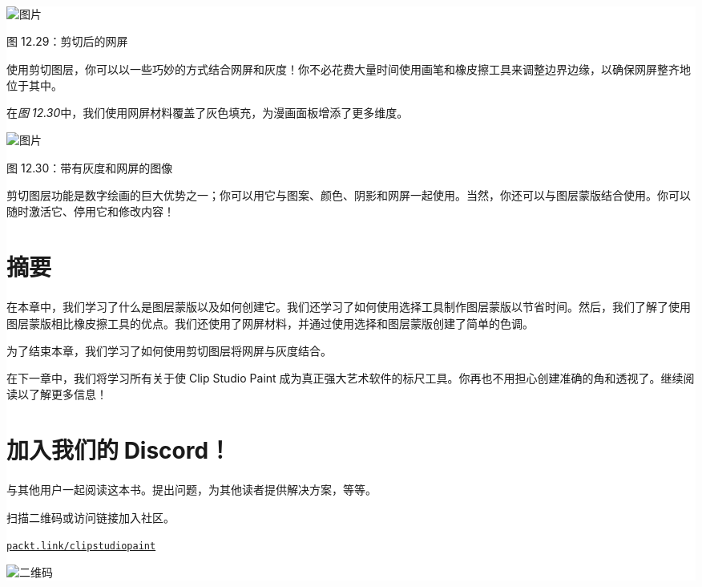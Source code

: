 ![图片](img/B22275_12_12.29.png)

图 12.29：剪切后的网屏

使用剪切图层，你可以以一些巧妙的方式结合网屏和灰度！你不必花费大量时间使用画笔和橡皮擦工具来调整边界边缘，以确保网屏整齐地位于其中。

在*图 12.30*中，我们使用网屏材料覆盖了灰色填充，为漫画面板增添了更多维度。

![图片](img/B22275_12_12.30.png)

图 12.30：带有灰度和网屏的图像

剪切图层功能是数字绘画的巨大优势之一；你可以用它与图案、颜色、阴影和网屏一起使用。当然，你还可以与图层蒙版结合使用。你可以随时激活它、停用它和修改内容！

# 摘要

在本章中，我们学习了什么是图层蒙版以及如何创建它。我们还学习了如何使用选择工具制作图层蒙版以节省时间。然后，我们了解了使用图层蒙版相比橡皮擦工具的优点。我们还使用了网屏材料，并通过使用选择和图层蒙版创建了简单的色调。

为了结束本章，我们学习了如何使用剪切图层将网屏与灰度结合。

在下一章中，我们将学习所有关于使 Clip Studio Paint 成为真正强大艺术软件的标尺工具。你再也不用担心创建准确的角和透视了。继续阅读以了解更多信息！

# 加入我们的 Discord！

与其他用户一起阅读这本书。提出问题，为其他读者提供解决方案，等等。

扫描二维码或访问链接加入社区。

[`packt.link/clipstudiopaint`](https://packt.link/clipstudiopaint)

![二维码](img/QR_Code291963040939199140.png)
